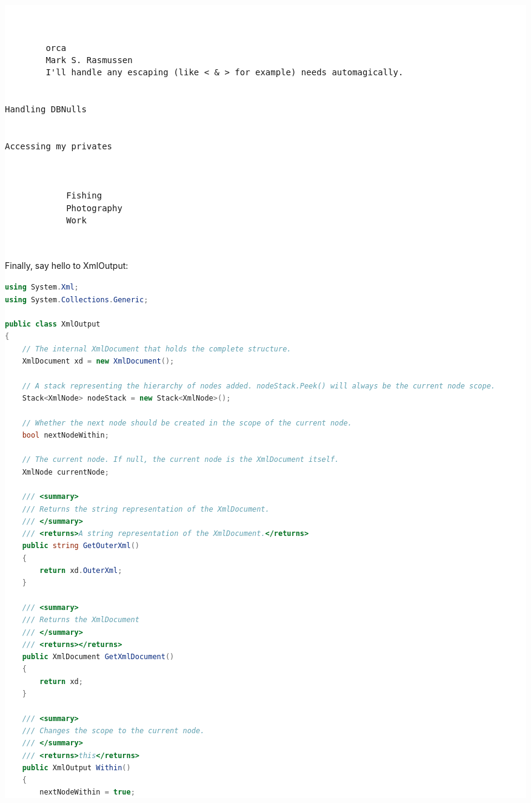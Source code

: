 <pre lang="xml"><?xml version="1.0" encoding="utf-8"?>
<root>
	<user>
		<username>orca</username>
		<realname>Mark S. Rasmussen</realname>
		<description>I'll handle any escaping (like < & > for example) needs automagically.</description>
		<articles>
			<article id="25">Handling DBNulls</article>
			<article id="26">Accessing my privates</article>
		</articles>
		<hobbies>
			<hobby>Fishing</hobby>
			<hobby>Photography</hobby>
			<hobby>Work</hobby>
		</hobbies>
	</user>
</root></pre>

Finally, say hello to XmlOutput:

```csharp
using System.Xml;
using System.Collections.Generic;

public class XmlOutput
{
	// The internal XmlDocument that holds the complete structure.
	XmlDocument xd = new XmlDocument();

	// A stack representing the hierarchy of nodes added. nodeStack.Peek() will always be the current node scope.
	Stack<XmlNode> nodeStack = new Stack<XmlNode>();

	// Whether the next node should be created in the scope of the current node.
	bool nextNodeWithin;

	// The current node. If null, the current node is the XmlDocument itself.
	XmlNode currentNode;

	/// <summary>
	/// Returns the string representation of the XmlDocument.
	/// </summary>
	/// <returns>A string representation of the XmlDocument.</returns>
	public string GetOuterXml()
	{
		return xd.OuterXml;
	}

	/// <summary>
	/// Returns the XmlDocument
	/// </summary>
	/// <returns></returns>
	public XmlDocument GetXmlDocument()
	{
		return xd;
	}

	/// <summary>
	/// Changes the scope to the current node.
	/// </summary>
	/// <returns>this</returns>
	public XmlOutput Within()
	{
		nextNodeWithin = true;

```